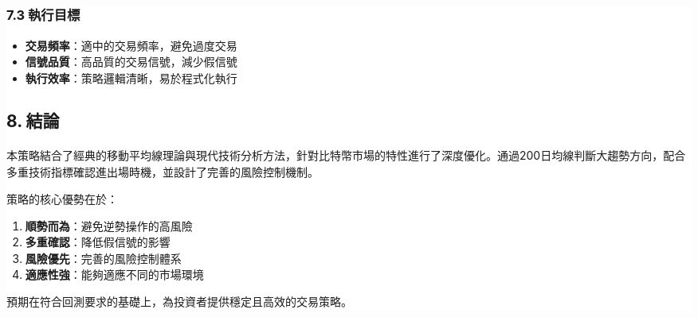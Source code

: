 ### 7.3 執行目標
- **交易頻率**：適中的交易頻率，避免過度交易
- **信號品質**：高品質的交易信號，減少假信號
- **執行效率**：策略邏輯清晰，易於程式化執行

## 8. 結論

本策略結合了經典的移動平均線理論與現代技術分析方法，針對比特幣市場的特性進行了深度優化。通過200日均線判斷大趨勢方向，配合多重技術指標確認進出場時機，並設計了完善的風險控制機制。

策略的核心優勢在於：
1. **順勢而為**：避免逆勢操作的高風險
2. **多重確認**：降低假信號的影響
3. **風險優先**：完善的風險控制體系
4. **適應性強**：能夠適應不同的市場環境

預期在符合回測要求的基礎上，為投資者提供穩定且高效的交易策略。 